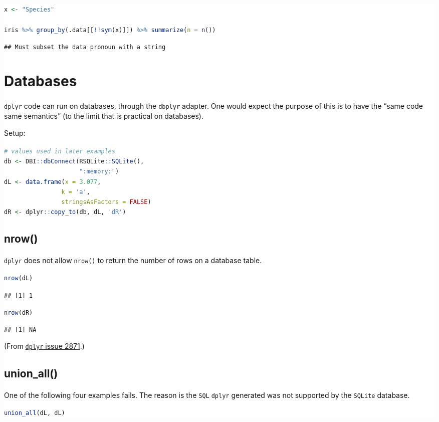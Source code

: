 ``` r
x <- "Species"

iris %>% group_by(.data[[!!sym(x)]]) %>% summarize(n = n())
```

    ## Must subset the data pronoun with a string

# Databases

`dplyr` code can run on databases, through the `dbplyr` adapter. One
would expect the purpose of this is to have the “same code same
semantics” (to the limit that is practical on databases).

Setup:

``` r
# values used in later examples
db <- DBI::dbConnect(RSQLite::SQLite(), 
                     ":memory:")
dL <- data.frame(x = 3.077, 
                k = 'a', 
                stringsAsFactors = FALSE)
dR <- dplyr::copy_to(db, dL, 'dR')
```

## nrow()

`dplyr` does not allow `nrow()` to return the number of rows on a
database table.

``` r
nrow(dL)
```

    ## [1] 1

``` r
nrow(dR)
```

    ## [1] NA

(From [`dplyr` issue
2871](https://github.com/tidyverse/dplyr/issues/2871).)

## union\_all()

One of the following four examples fails. The reason is the `SQL`
`dplyr` generated was not supported by the `SQLite` database.

``` r
union_all(dL, dL)
```
